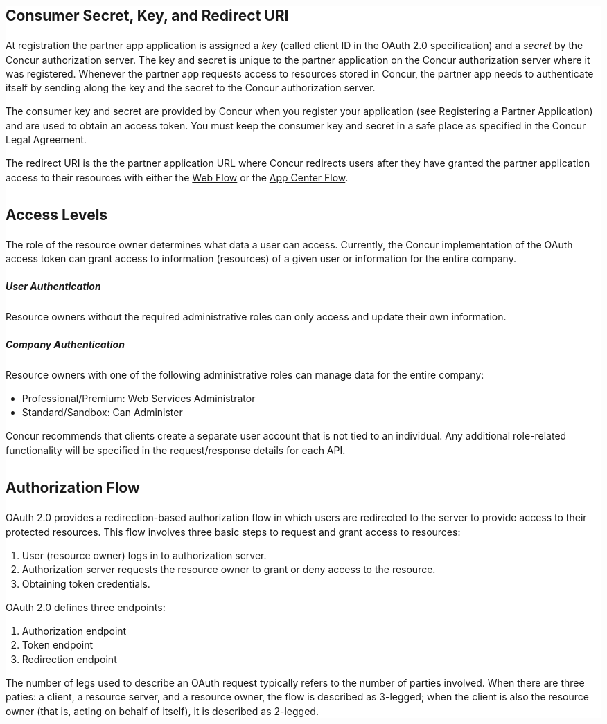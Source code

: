 ##  Consumer Secret, Key, and Redirect URI<a name="a7"></a>
At registration the partner app application is assigned a _key_ (called client ID in the OAuth 2.0 specification) and a _secret_ by the Concur authorization server. The key and secret is unique to the partner application on the Concur authorization server where it was registered. Whenever the partner app requests access to resources stored in Concur, the partner app needs to authenticate itself by sending along the key and the secret to the Concur authorization server.

The consumer key and secret are provided by Concur when you register your application (see [Registering a Partner Application][2]) and are used to obtain an access token. You must keep the consumer key and secret in a safe place as specified in the Concur Legal Agreement.

The redirect URI is the the partner application URL where Concur redirects users after they have granted the partner application access to their resources with either the [Web Flow][3] or the [App Center Flow][4].

##  Access Levels<a name="a8"></a>
The role of the resource owner determines what data a user can access. Currently, the Concur implementation of the OAuth access token can grant access to information (resources) of a given user or information for the entire company.

#####  User Authentication
Resource owners without the required administrative roles can only access and update their own information.

#####  Company Authentication
Resource owners with one of the following administrative roles can manage data for the entire company:

* Professional/Premium: Web Services Administrator
* Standard/Sandbox: Can Administer

Concur recommends that clients create a separate user account that is not tied to an individual. Any additional role-related functionality will be specified in the request/response details for each API.


##  Authorization Flow<a name="a9"></a>
OAuth 2.0 provides a redirection-based authorization flow in which users are redirected to the server to provide access to their protected resources. This flow involves three basic steps to request and grant access to resources:

1. User (resource owner) logs in to authorization server.
2. Authorization server requests the resource owner to grant or deny access to the resource.
3. Obtaining token credentials.

OAuth 2.0 defines three endpoints:

1. Authorization endpoint
2. Token endpoint
3. Redirection endpoint

The number of legs used to describe an OAuth request typically refers to the number of parties involved. When there are three paties: a client, a resource server, and a resource owner, the flow is described as 3-legged; when the client is also the resource owner (that is, acting on behalf of itself), it is described as 2-legged.


[1]: http://tools.ietf.org/html/draft-ietf-oauth-v2-23
[2]: https://developer.concur.com/overview/partner-applications
[3]: https://developer.concur.com/oauth-20/web-flow
[4]: https://developer.concur.com/oauth-20/app-center-flow
[5]: https://developer.concur.com/sites/default/files/OAuth-Authorization-Flow.png
[6]: https://developer.concur.com/oauth-20/choosing-authorization-flow